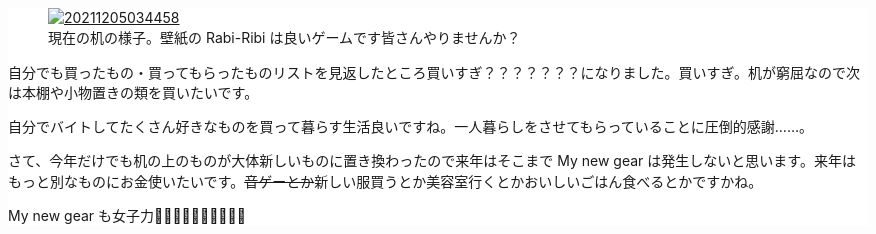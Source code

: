 <figure class="figure-image figure-image-fotolife" title="現在の机の様子。壁紙の Rabi-Ribi は良いゲームです皆さんやりませんか？">
<a href="https://f.hatena.ne.jp/fairy_lettuce/20211205034458">
  <img src="https://cdn-ak.f.st-hatena.com/images/fotolife/f/fairy_lettuce/20211205/20211205034458.png" alt="20211205034458">
</a>
<figcaption>現在の机の様子。壁紙の Rabi-Ribi は良いゲームです皆さんやりませんか？</figcaption></figure>

自分でも買ったもの・買ってもらったものリストを見返したところ買いすぎ？？？？？？？になりました。買いすぎ。机が窮屈なので次は本棚や小物置きの類を買いたいです。

自分でバイトしてたくさん好きなものを買って暮らす生活良いですね。一人暮らしをさせてもらっていることに圧倒的感謝……。

さて、今年だけでも机の上のものが大体新しいものに置き換わったので来年はそこまで My new gear は発生しないと思います。来年はもっと別なものにお金使いたいです。<s>音ゲーとか</s>新しい服買うとか美容室行くとかおいしいごはん食べるとかですかね。

My new gear も女子力🍰🍰🍰🍰🍰🍰🍰🍰🍰🍰

[^1]: お古のメカニカルキーボードを譲ってもらい使っていたのですが、キーキャップの爪が折れたりチャタリングしたりしていました。<span style="color: #ffffff"><span style="font-size: 80%">Romer-G キースイッチを許してはならない。</span></span>

[^2]: My new gear... とはなんか新しいモノを購入した際に発する謎のスラングです。何故かこのフォントを使うことが多いです。詳しくは[ニコニコ大百科](https://dic.nicovideo.jp/a/my%20new%20gear...)の解説でも読んでください。

[^3]: この文章を読んで分かるかもしれませんが、筆者は Android 信者です。

[^4]: 筆者はいわゆる「「メカニカル」」なゴツいデザインよりもシンプルなものとかかわいい系のデザインのほうが好きです。

[^5]: 筆者はよく Apex Legends や osu!mania 等をプレイしたりします。いずれもフレームレートが高いほうがプレイしやすいと言われるものですね。

[^6]: OS を起動する度に HDD/SSD のディスクチェックが走ってました。おいおい。

[^12]: 残念ながら DualShock シリーズの十字は自分の手に馴染まなかったです。また昔は PC 向けゲームパッドも全然種類が少なく F310 に勝てるような十字を持ったゲームパッドが一切見当たらなかったです。

[^7]: SCUF などの日本ではマイナーなパッドもあったと思いますが基本個人輸入のような形で送料が高かったと思います。今は代理店から買える時代ってすごい。SCUF 買ったことないですが使ったことある方はどんな十字の使用感か教えて下さい。いかんせん東方原作のように十字キーに興味を持つようなゲーマーが少ないので情報が……少ない……。

[^8]: なんで日本の代理店で扱ってくれないのに日本語の Razer 公式サイトには堂々と新商品！みたいなの載せてるんですか！Razer 以外もそうですが全ての代理店さんお願いです、日本で需要が少なそうでもマイナー商品も入荷してください……。

[^9]: iPad はスマホ音ゲー専用機です。

[^10]: この文章を読んで分かるかもしれませんが、筆者は Windows 信者です。
